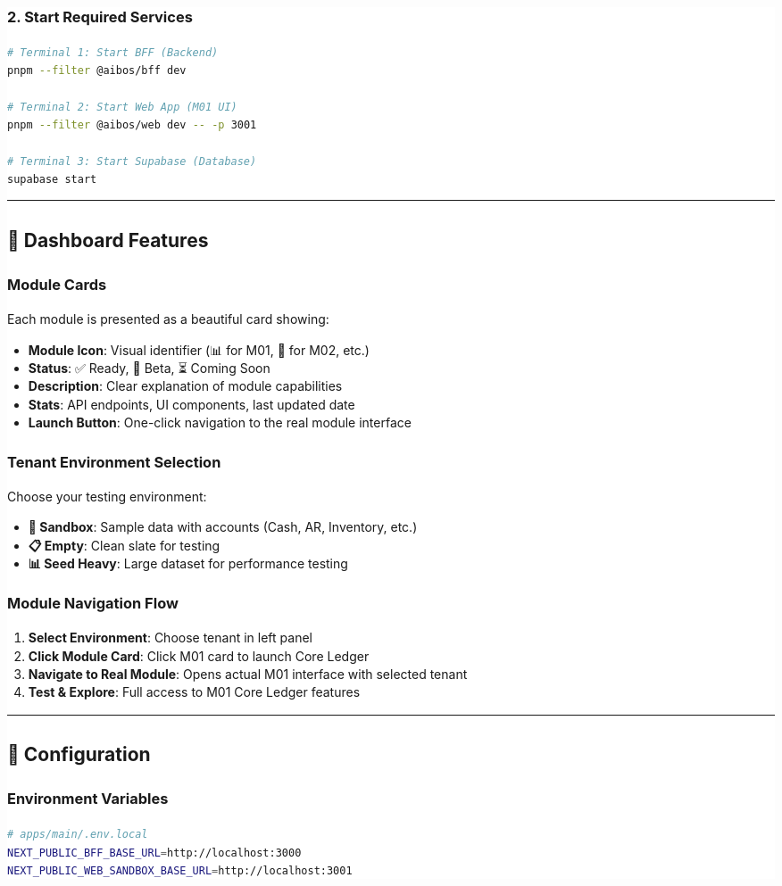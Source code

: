 ### 2. Start Required Services

```bash
# Terminal 1: Start BFF (Backend)
pnpm --filter @aibos/bff dev

# Terminal 2: Start Web App (M01 UI)
pnpm --filter @aibos/web dev -- -p 3001

# Terminal 3: Start Supabase (Database)
supabase start
```

---

## 🎯 Dashboard Features

### Module Cards

Each module is presented as a beautiful card showing:

- **Module Icon**: Visual identifier (📊 for M01, 📝 for M02, etc.)
- **Status**: ✅ Ready, 🚧 Beta, ⏳ Coming Soon
- **Description**: Clear explanation of module capabilities
- **Stats**: API endpoints, UI components, last updated date
- **Launch Button**: One-click navigation to the real module interface

### Tenant Environment Selection

Choose your testing environment:

- **🏪 Sandbox**: Sample data with accounts (Cash, AR, Inventory, etc.)
- **📋 Empty**: Clean slate for testing
- **📊 Seed Heavy**: Large dataset for performance testing

### Module Navigation Flow

1. **Select Environment**: Choose tenant in left panel
2. **Click Module Card**: Click M01 card to launch Core Ledger
3. **Navigate to Real Module**: Opens actual M01 interface with selected tenant
4. **Test & Explore**: Full access to M01 Core Ledger features

---

## 🔧 Configuration

### Environment Variables

```bash
# apps/main/.env.local
NEXT_PUBLIC_BFF_BASE_URL=http://localhost:3000
NEXT_PUBLIC_WEB_SANDBOX_BASE_URL=http://localhost:3001
```
